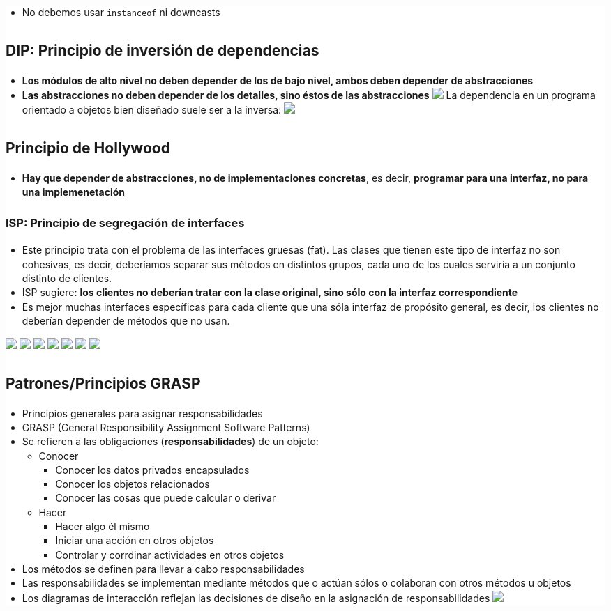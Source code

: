 - No debemos usar `instanceof` ni downcasts

## DIP: Principio de inversión de dependencias
- **Los módulos de alto nivel no deben depender de los de bajo nivel, ambos deben depender de abstracciones**
- **Las abstracciones no deben depender de los detalles, sino éstos de las abstracciones**
![](Pasted%20image%2020221214190912.png)
La dependencia en un programa orientado a objetos bien diseñado suele ser a la inversa:
![](Pasted%20image%2020221214191034.png)

## Principio de Hollywood
- **Hay que depender de abstracciones, no de implementaciones concretas**, es decir, **programar para una interfaz, no para una implemenetación**

### ISP: Principio de segregación de interfaces
- Este principio trata con el problema de las interfaces gruesas (fat). Las clases que tienen este tipo de interfaz no son cohesivas, es decir, deberíamos separar sus métodos en distintos grupos, cada uno de los cuales serviría a un conjunto distinto de clientes.
- ISP sugiere: **los clientes no deberían tratar con la clase original, sino sólo con la interfaz correspondiente**
- Es mejor muchas interfaces específicas para cada cliente que una sóla interfaz de propósito general, es decir, los clientes no deberían depender de métodos que no usan.

![](Pasted%20image%2020221214191652.png)
![](Pasted%20image%2020221214191707.png)
![](Pasted%20image%2020221214191721.png)
![](Pasted%20image%2020221214191740.png)
![](Pasted%20image%2020221214191751.png)
![](Pasted%20image%2020221214191805.png)
![](Pasted%20image%2020221214191817.png)

## Patrones/Principios GRASP
- Principios generales para asignar responsabilidades
- GRASP (General Responsibility Assignment Software Patterns)
- Se refieren a las obligaciones (**responsabilidades**) de un objeto:
	- Conocer
		- Conocer los datos privados encapsulados
		- Conocer los objetos relacionados
		- Conocer las cosas que puede calcular o derivar
	- Hacer
		- Hacer algo él mismo
		- Iniciar una acción en otros objetos
		- Controlar y corrdinar actividades en otros objetos
- Los métodos se definen para llevar a cabo responsabilidades
- Las responsabilidades se implementan mediante métodos que o actúan sólos o colaboran con otros métodos u objetos
- Los diagramas de interacción reflejan las decisiones de diseño en la asignación de responsabilidades
![](Pasted%20image%2020221214192353.png)
